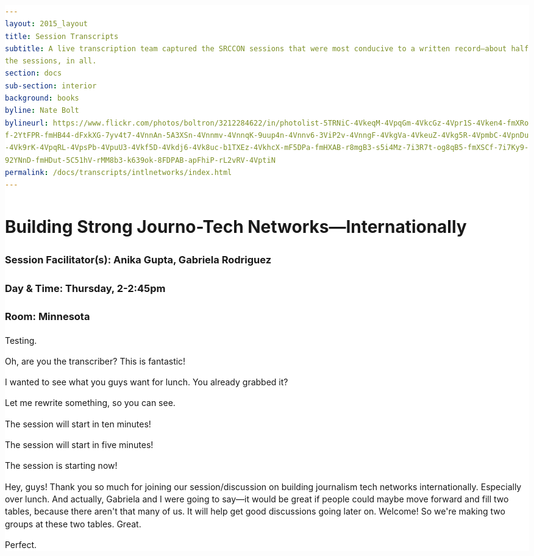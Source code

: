 ```yaml
---
layout: 2015_layout
title: Session Transcripts
subtitle: A live transcription team captured the SRCCON sessions that were most conducive to a written record—about half the sessions, in all.
section: docs
sub-section: interior
background: books
byline: Nate Bolt
bylineurl: https://www.flickr.com/photos/boltron/3212284622/in/photolist-5TRNiC-4VkeqM-4VpqGm-4VkcGz-4Vpr1S-4Vken4-fmXRof-2YtFPR-fmHB44-dFxkXG-7yv4t7-4VnnAn-5A3XSn-4Vnnmv-4VnnqK-9uup4n-4Vnnv6-3ViP2v-4VnngF-4VkgVa-4VkeuZ-4Vkg5R-4VpmbC-4VpnDu-4Vk9rK-4VpqRL-4VpsPb-4VpuU3-4Vkf5D-4Vkdj6-4Vk8uc-b1TXEz-4VkhcX-mF5DPa-fmHXAB-r8mgB3-s5i4Mz-7i3R7t-og8qB5-fmXSCf-7i7Ky9-92YNnD-fmHDut-5C51hV-rMM8b3-k639ok-8FDPAB-apFhiP-rL2vRV-4VptiN
permalink: /docs/transcripts/intlnetworks/index.html
---
```


# Building Strong Journo-Tech Networks—Internationally

### Session Facilitator(s): Anika Gupta, Gabriela Rodriguez

### Day & Time: Thursday, 2-2:45pm

### Room: Minnesota


Testing.


Oh, are you the transcriber? This is fantastic!


I wanted to see what you guys want for lunch. You already grabbed it?


Let me rewrite something, so you can see.


The session will start in ten minutes!


The session will start in five minutes!


The session is starting now!


Hey, guys! Thank you so much for joining our session/discussion on building journalism tech networks internationally. Especially over lunch. And actually, Gabriela and I were going to say—it would be great if people could maybe move forward and fill two tables, because there aren't that many of us. It will help get good discussions going later on. Welcome! So we're making two groups at these two tables. Great.


Perfect.
